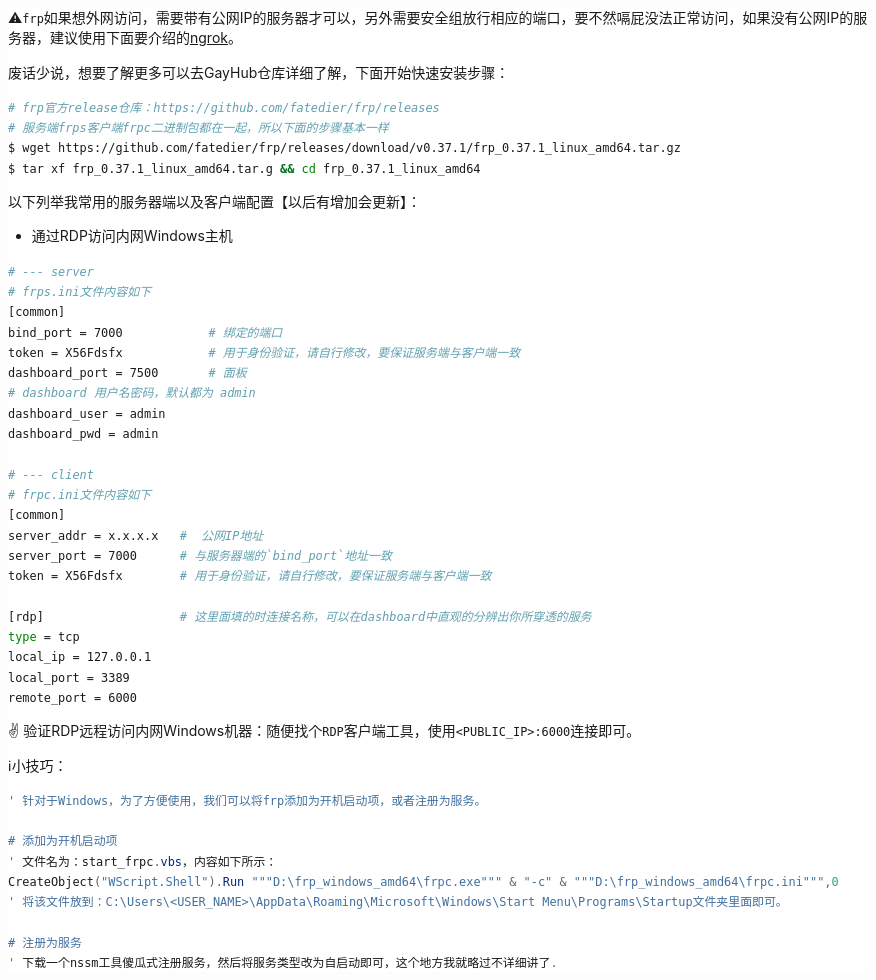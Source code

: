 :warning:`frp`如果想外网访问，需要带有公网IP的服务器才可以，另外需要安全组放行相应的端口，要不然嗝屁没法正常访问，如果没有公网IP的服务器，建议使用下面要介绍的[ngrok](#ngrok)。

废话少说，想要了解更多可以去GayHub仓库详细了解，下面开始快速安装步骤：

```bash
# frp官方release仓库：https://github.com/fatedier/frp/releases
# 服务端frps客户端frpc二进制包都在一起，所以下面的步骤基本一样
$ wget https://github.com/fatedier/frp/releases/download/v0.37.1/frp_0.37.1_linux_amd64.tar.gz
$ tar xf frp_0.37.1_linux_amd64.tar.g && cd frp_0.37.1_linux_amd64
```

以下列举我常用的服务器端以及客户端配置【以后有增加会更新】：

- 通过RDP访问内网Windows主机

```bash
# --- server
# frps.ini文件内容如下
[common]
bind_port = 7000			# 绑定的端口
token = X56Fdsfx			# 用于身份验证，请自行修改，要保证服务端与客户端一致
dashboard_port = 7500		# 面板
# dashboard 用户名密码，默认都为 admin
dashboard_user = admin
dashboard_pwd = admin

# --- client
# frpc.ini文件内容如下
[common]
server_addr = x.x.x.x	#  公网IP地址
server_port = 7000		# 与服务器端的`bind_port`地址一致
token = X56Fdsfx		# 用于身份验证，请自行修改，要保证服务端与客户端一致

[rdp]					# 这里面填的时连接名称，可以在dashboard中直观的分辨出你所穿透的服务
type = tcp
local_ip = 127.0.0.1
local_port = 3389
remote_port = 6000
```

:v: 验证RDP远程访问内网Windows机器：随便找个`RDP`客户端工具，使用`<PUBLIC_IP>:6000`连接即可。

:information_source:小技巧：

```powershell
' 针对于Windows，为了方便使用，我们可以将frp添加为开机启动项，或者注册为服务。

# 添加为开机启动项
' 文件名为：start_frpc.vbs，内容如下所示：
CreateObject("WScript.Shell").Run """D:\frp_windows_amd64\frpc.exe""" & "-c" & """D:\frp_windows_amd64\frpc.ini""",0
' 将该文件放到：C:\Users\<USER_NAME>\AppData\Roaming\Microsoft\Windows\Start Menu\Programs\Startup文件夹里面即可。

# 注册为服务
' 下载一个nssm工具傻瓜式注册服务，然后将服务类型改为自启动即可，这个地方我就略过不详细讲了.
```
